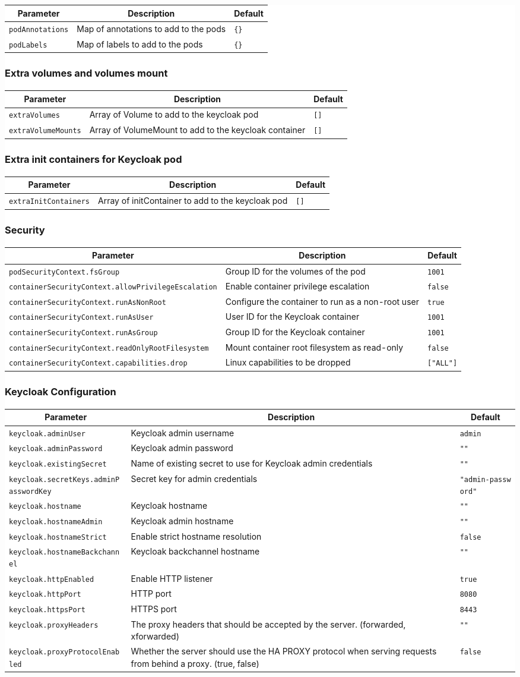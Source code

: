 | Parameter        | Description                           | Default |
| ---------------- | ------------------------------------- | ------- |
| `podAnnotations` | Map of annotations to add to the pods | `{}`    |
| `podLabels`      | Map of labels to add to the pods      | `{}`    |

### Extra volumes and volumes mount

| Parameter           | Description                                           | Default |
| ------------------- | ----------------------------------------------------- | ------- |
| `extraVolumes`      | Array of Volume to add to the keycloak pod            | `[]`    |
| `extraVolumeMounts` | Array of VolumeMount to add to the keycloak container | `[]`    |

### Extra init containers for Keycloak pod

| Parameter             | Description                                       | Default |
| --------------------- | ------------------------------------------------- | ------- |
| `extraInitContainers` | Array of initContainer to add to the keycloak pod | `[]`    |

### Security

| Parameter                                           | Description                                       | Default   |
| --------------------------------------------------- | ------------------------------------------------- | --------- |
| `podSecurityContext.fsGroup`                        | Group ID for the volumes of the pod               | `1001`    |
| `containerSecurityContext.allowPrivilegeEscalation` | Enable container privilege escalation             | `false`   |
| `containerSecurityContext.runAsNonRoot`             | Configure the container to run as a non-root user | `true`    |
| `containerSecurityContext.runAsUser`                | User ID for the Keycloak container                | `1001`    |
| `containerSecurityContext.runAsGroup`               | Group ID for the Keycloak container               | `1001`    |
| `containerSecurityContext.readOnlyRootFilesystem`   | Mount container root filesystem as read-only      | `false`   |
| `containerSecurityContext.capabilities.drop`        | Linux capabilities to be dropped                  | `["ALL"]` |

### Keycloak Configuration

| Parameter                              | Description                                                                                                  | Default            |
| -------------------------------------- | ------------------------------------------------------------------------------------------------------------ | ------------------ |
| `keycloak.adminUser`                   | Keycloak admin username                                                                                      | `admin`            |
| `keycloak.adminPassword`               | Keycloak admin password                                                                                      | `""`               |
| `keycloak.existingSecret`              | Name of existing secret to use for Keycloak admin credentials                                                | `""`               |
| `keycloak.secretKeys.adminPasswordKey` | Secret key for admin credentials                                                                             | `"admin-password"` |
| `keycloak.hostname`                    | Keycloak hostname                                                                                            | `""`               |
| `keycloak.hostnameAdmin`               | Keycloak admin hostname                                                                                      | `""`               |
| `keycloak.hostnameStrict`              | Enable strict hostname resolution                                                                            | `false`            |
| `keycloak.hostnameBackchannel`         | Keycloak backchannel hostname                                                                                | `""`               |
| `keycloak.httpEnabled`                 | Enable HTTP listener                                                                                         | `true`             |
| `keycloak.httpPort`                    | HTTP port                                                                                                    | `8080`             |
| `keycloak.httpsPort`                   | HTTPS port                                                                                                   | `8443`             |
| `keycloak.proxyHeaders`                | The proxy headers that should be accepted by the server. (forwarded, xforwarded)                             | `""`               |
| `keycloak.proxyProtocolEnabled`        | Whether the server should use the HA PROXY protocol when serving requests from behind a proxy. (true, false) | `false`            |